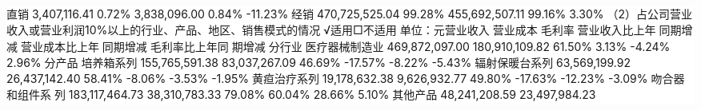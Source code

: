 直销
3,407,116.41
0.72%
3,838,096.00
0.84%
-11.23%
经销
470,725,525.04
99.28%
455,692,507.11
99.16%
3.30%
（2）占公司营业收入或营业利润10%以上的行业、产品、地区、销售模式的情况
√适用□不适用
单位：元营业收入
营业成本
毛利率
营业收入比上年
同期增减
营业成本比上年
同期增减
毛利率比上年同
期增减
分行业
医疗器械制造业
469,872,097.00
180,910,109.82
61.50%
3.13%
-4.24%
2.96%
分产品
培养箱系列
155,765,591.38
83,037,267.09
46.69%
-17.57%
-8.22%
-5.43%
辐射保暖台系列
63,569,199.92
26,437,142.40
58.41%
-8.06%
-3.53%
-1.95%
黄疸治疗系列
19,178,632.38
9,626,932.77
49.80%
-17.63%
-12.23%
-3.09%
吻合器和组件系
列
183,117,464.73
38,310,783.33
79.08%
60.04%
28.66%
5.10%
其他产品
48,241,208.59
23,497,984.23